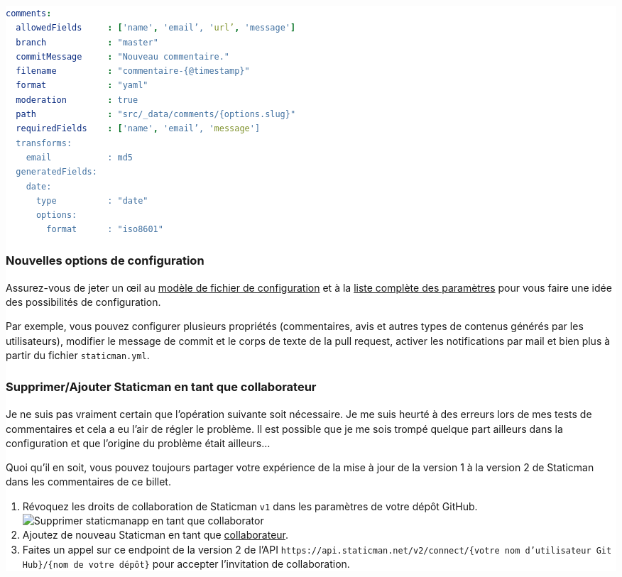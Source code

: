 [^staticman-yml]: Un des avantages du nouveau fichier de configuration c'est qu'on peut utiliser Staticman avec d’autres générateurs de site statique. La `v2` ne vous oblige plus à utiliser un fichier `_config.yml` spécifique à Jekyll.

```yaml
comments:
  allowedFields     : ['name', 'email’, 'url’, 'message']
  branch            : "master"
  commitMessage     : "Nouveau commentaire."
  filename          : "commentaire-{@timestamp}"
  format            : "yaml"
  moderation        : true
  path              : "src/_data/comments/{options.slug}"
  requiredFields    : ['name', 'email’, 'message']
  transforms:
    email           : md5
  generatedFields:
    date:
      type          : "date"
      options:
        format      : "iso8601"
```

### Nouvelles options de configuration

Assurez-vous de jeter un œil au
[modèle de fichier de configuration](https://github.com/eduardoboucas/staticman/blob/master/staticman.sample.yml)
et à la
[liste complète des paramètres](https://staticman.net/docs/configuration) pour
vous faire une idée des possibilités de configuration.

Par exemple, vous pouvez configurer plusieurs propriétés (commentaires, avis et
autres types de contenus générés par les utilisateurs), modifier le message de
commit et le corps de texte de la pull request, activer les notifications par
mail et bien plus à partir du fichier `staticman.yml`.

### Supprimer/Ajouter Staticman en tant que collaborateur

Je ne suis pas vraiment certain que l’opération suivante soit nécessaire. Je me
suis heurté à des erreurs lors de mes tests de commentaires et cela a eu l’air
de régler le problème. Il est possible que je me sois trompé quelque part
ailleurs dans la configuration et que l’origine du problème était ailleurs…

Quoi qu’il en soit, vous pouvez toujours partager votre expérience de la mise à
jour de la version 1 à la version 2 de Staticman dans les commentaires de ce
billet.

1.  Révoquez les droits de collaboration de Staticman `v1` dans les paramètres
    de votre dépôt GitHub.
    ![Supprimer staticmanapp en tant que collaborator](https://mademistakes.com/assets/images/staticman-remove-collaborator.png)
2.  Ajoutez de nouveau Staticman en tant que
    [collaborateur](https://mademistakes.com/articles/jekyll-static-comments/#setting-up-staticman).
3.  Faites un appel sur ce endpoint de la version 2 de l’API
    `https://api.staticman.net/v2/connect/{votre nom d’utilisateur GitHub}/{nom de votre dépôt}`
    pour accepter l’invitation de collaboration.


[^property]: Les propriétés de site sont optionnelles. Se reporter à la documentation de Staticman pour plus de détails sur comment [connecter vos formulaires](https://staticman.net/docs/#step-3-hook-up-your-forms).
[^parent-field]: Staticman nomme ce champ `_parent` dans les entrées.
[^integer-string]: `15` n'est pas la même chose que `'15'`. Ces guillemets simples font toute la différence…
[^origin]: Cette URL sera ajoutée dans la notification par mail envoyée aux abonnés pour leur permettre d’ouvrir directement la page.